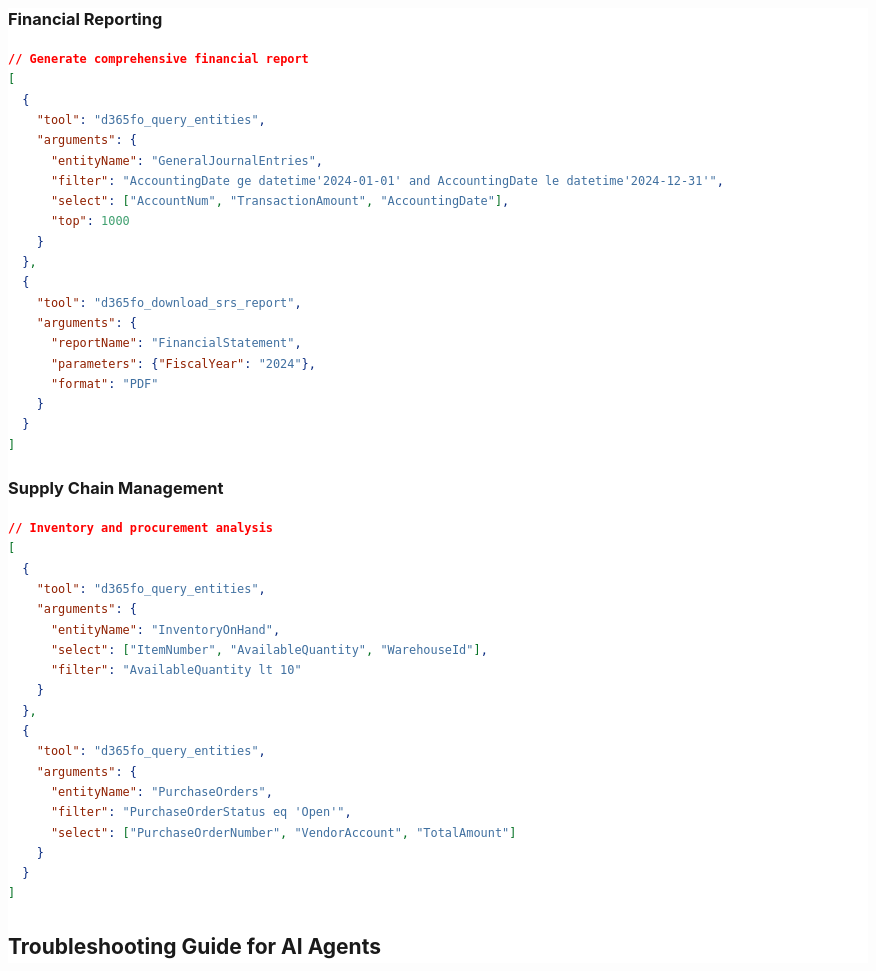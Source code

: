 ### Financial Reporting

```json
// Generate comprehensive financial report
[
  {
    "tool": "d365fo_query_entities",
    "arguments": {
      "entityName": "GeneralJournalEntries",
      "filter": "AccountingDate ge datetime'2024-01-01' and AccountingDate le datetime'2024-12-31'",
      "select": ["AccountNum", "TransactionAmount", "AccountingDate"],
      "top": 1000
    }
  },
  {
    "tool": "d365fo_download_srs_report",
    "arguments": {
      "reportName": "FinancialStatement",
      "parameters": {"FiscalYear": "2024"},
      "format": "PDF"
    }
  }
]
```

### Supply Chain Management

```json
// Inventory and procurement analysis
[
  {
    "tool": "d365fo_query_entities",
    "arguments": {
      "entityName": "InventoryOnHand",
      "select": ["ItemNumber", "AvailableQuantity", "WarehouseId"],
      "filter": "AvailableQuantity lt 10"
    }
  },
  {
    "tool": "d365fo_query_entities",
    "arguments": {
      "entityName": "PurchaseOrders",
      "filter": "PurchaseOrderStatus eq 'Open'",
      "select": ["PurchaseOrderNumber", "VendorAccount", "TotalAmount"]
    }
  }
]
```

## Troubleshooting Guide for AI Agents
